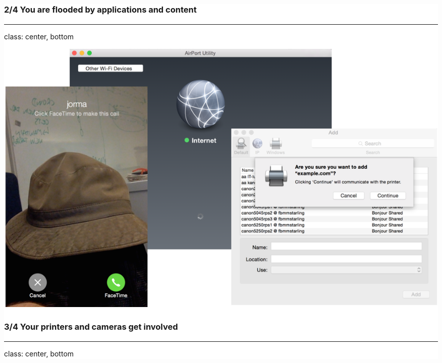 ### 2/4 You are flooded by applications and content

---

class: center, bottom

![xmas - devices](img/xmas-03-devices.png)

### 3/4 Your printers and cameras get involved

---

class: center, bottom
